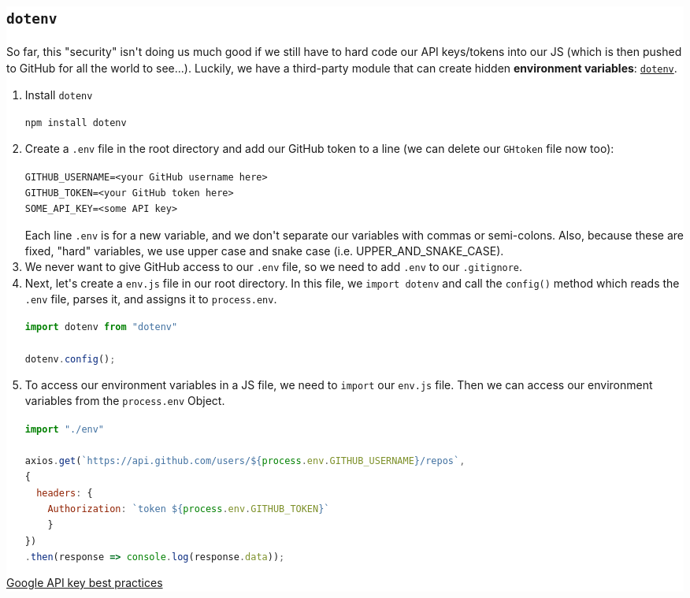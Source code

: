 ## `dotenv`
So far, this "security" isn't doing us much good if we still have to hard code our API keys/tokens into our JS (which is then pushed to GitHub for all the world to see...). Luckily, we have a third-party module that can create hidden **environment variables**: [`dotenv`](https://www.npmjs.com/package/dotenv).

1. Install `dotenv`
    ```
    npm install dotenv
    ```
2. Create a `.env` file in the root directory and add our GitHub token to a line (we can delete our `GHtoken` file now too):
    ```
    GITHUB_USERNAME=<your GitHub username here>
    GITHUB_TOKEN=<your GitHub token here>
    SOME_API_KEY=<some API key>
    ```
    Each line `.env` is for a new variable, and we don't separate our variables with commas or semi-colons. Also, because these are fixed, "hard" variables, we use upper case and snake case (i.e. UPPER_AND_SNAKE_CASE).
3. We never want to give GitHub access to our `.env` file, so we need to add `.env` to our `.gitignore`.
4. Next, let's create a `env.js` file in our root directory. In this file, we `import dotenv` and call the `config()` method which reads the `.env` file, parses it, and assigns it to `process.env`.
    ```javascript
    import dotenv from "dotenv"

    dotenv.config();
    ```
5. To access our environment variables in a JS file, we need to `import` our `env.js` file. Then we can access our environment variables from the `process.env` Object.
    ```javascript
    import "./env"

    axios.get(`https://api.github.com/users/${process.env.GITHUB_USERNAME}/repos`,
    {
      headers: {
        Authorization: `token ${process.env.GITHUB_TOKEN}`
        }
    })
    .then(response => console.log(response.data));
    ```

[Google API key best practices](https://developers.google.com/maps/api-key-best-practices)
